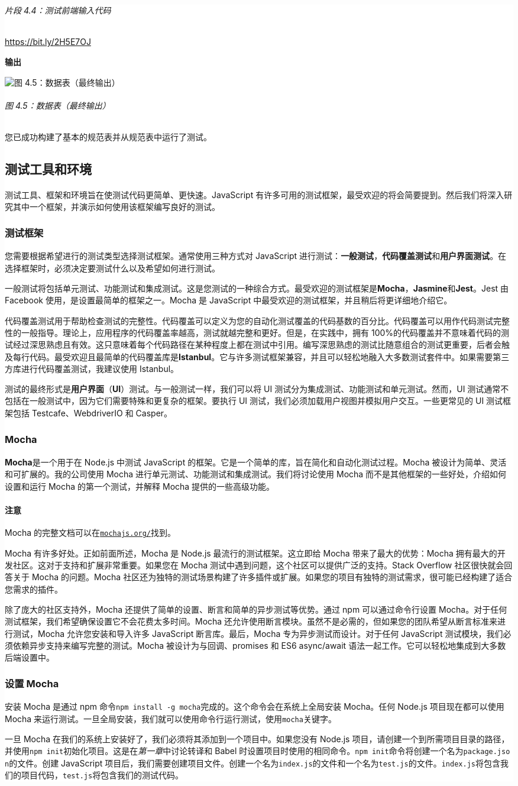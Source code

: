 ###### 片段 4.4：测试前端输入代码

https://bit.ly/2H5E7OJ

**输出**

![图 4.5：数据表（最终输出）](img/Figure_4.5.jpg)

###### 图 4.5：数据表（最终输出）

您已成功构建了基本的规范表并从规范表中运行了测试。

## 测试工具和环境

测试工具、框架和环境旨在使测试代码更简单、更快速。JavaScript 有许多可用的测试框架，最受欢迎的将会简要提到。然后我们将深入研究其中一个框架，并演示如何使用该框架编写良好的测试。

### 测试框架

您需要根据希望进行的测试类型选择测试框架。通常使用三种方式对 JavaScript 进行测试：**一般测试**，**代码覆盖测试**和**用户界面测试**。在选择框架时，必须决定要测试什么以及希望如何进行测试。

一般测试将包括单元测试、功能测试和集成测试。这是您测试的一种综合方式。最受欢迎的测试框架是**Mocha**，**Jasmine**和**Jest**。Jest 由 Facebook 使用，是设置最简单的框架之一。Mocha 是 JavaScript 中最受欢迎的测试框架，并且稍后将更详细地介绍它。

代码覆盖测试用于帮助检查测试的完整性。代码覆盖可以定义为您的自动化测试覆盖的代码基数的百分比。代码覆盖可以用作代码测试完整性的一般指导。理论上，应用程序的代码覆盖率越高，测试就越完整和更好。但是，在实践中，拥有 100%的代码覆盖并不意味着代码的测试经过深思熟虑且有效。这只意味着每个代码路径在某种程度上都在测试中引用。编写深思熟虑的测试比随意组合的测试更重要，后者会触及每行代码。最受欢迎且最简单的代码覆盖库是**Istanbul**。它与许多测试框架兼容，并且可以轻松地融入大多数测试套件中。如果需要第三方库进行代码覆盖测试，我建议使用 Istanbul。

测试的最终形式是**用户界面**（**UI**）测试。与一般测试一样，我们可以将 UI 测试分为集成测试、功能测试和单元测试。然而，UI 测试通常不包括在一般测试中，因为它们需要特殊和更复杂的框架。要执行 UI 测试，我们必须加载用户视图并模拟用户交互。一些更常见的 UI 测试框架包括 Testcafe、WebdriverIO 和 Casper。

### Mocha

**Mocha**是一个用于在 Node.js 中测试 JavaScript 的框架。它是一个简单的库，旨在简化和自动化测试过程。Mocha 被设计为简单、灵活和可扩展的。我的公司使用 Mocha 进行单元测试、功能测试和集成测试。我们将讨论使用 Mocha 而不是其他框架的一些好处，介绍如何设置和运行 Mocha 的第一个测试，并解释 Mocha 提供的一些高级功能。

#### 注意

Mocha 的完整文档可以在[`mochajs.org/`](https://mochajs.org/)找到。

Mocha 有许多好处。正如前面所述，Mocha 是 Node.js 最流行的测试框架。这立即给 Mocha 带来了最大的优势：Mocha 拥有最大的开发社区。这对于支持和扩展非常重要。如果您在 Mocha 测试中遇到问题，这个社区可以提供广泛的支持。Stack Overflow 社区很快就会回答关于 Mocha 的问题。Mocha 社区还为独特的测试场景构建了许多插件或扩展。如果您的项目有独特的测试需求，很可能已经构建了适合您需求的插件。

除了庞大的社区支持外，Mocha 还提供了简单的设置、断言和简单的异步测试等优势。通过 npm 可以通过命令行设置 Mocha。对于任何测试框架，我们希望确保设置它不会花费太多时间。Mocha 还允许使用断言模块。虽然不是必需的，但如果您的团队希望从断言标准来进行测试，Mocha 允许您安装和导入许多 JavaScript 断言库。最后，Mocha 专为异步测试而设计。对于任何 JavaScript 测试模块，我们必须依赖异步支持来编写完整的测试。Mocha 被设计为与回调、promises 和 ES6 async/await 语法一起工作。它可以轻松地集成到大多数后端设置中。

### 设置 Mocha

安装 Mocha 是通过 npm 命令`npm install -g mocha`完成的。这个命令会在系统上全局安装 Mocha。任何 Node.js 项目现在都可以使用 Mocha 来运行测试。一旦全局安装，我们就可以使用命令行运行测试，使用`mocha`关键字。

一旦 Mocha 在我们的系统上安装好了，我们必须将其添加到一个项目中。如果您没有 Node.js 项目，请创建一个到所需项目目录的路径，并使用`npm init`初始化项目。这是在*第一章*中讨论转译和 Babel 时设置项目时使用的相同命令。`npm init`命令将创建一个名为`package.json`的文件。创建 JavaScript 项目后，我们需要创建项目文件。创建一个名为`index.js`的文件和一个名为`test.js`的文件。`index.js`将包含我们的项目代码，`test.js`将包含我们的测试代码。
